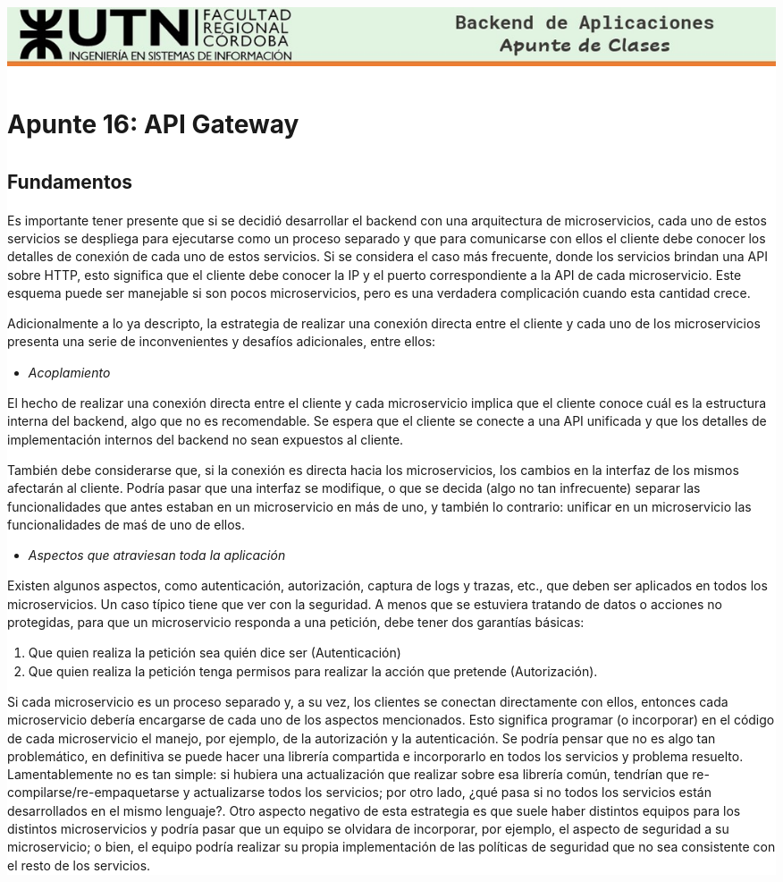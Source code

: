 ![cabecera](../images/cabecera.png)

# Apunte 16: API Gateway

## Fundamentos

Es importante tener presente que si se decidió desarrollar el backend con una arquitectura de microservicios, cada uno de estos servicios se despliega para ejecutarse como un proceso separado y que para comunicarse con ellos el cliente debe conocer los detalles de conexión de cada uno de estos servicios. Si se considera el caso más frecuente, donde los servicios brindan una API sobre HTTP, esto significa que el cliente debe conocer la IP y el puerto correspondiente a la API de cada microservicio. Este esquema puede ser manejable si son pocos microservicios, pero es una verdadera complicación cuando esta cantidad crece.

Adicionalmente a lo ya descripto, la estrategia de realizar una conexión directa entre el cliente y cada uno de los microservicios presenta una serie de inconvenientes  y desafíos adicionales, entre ellos:

- *Acoplamiento*

El hecho de realizar una conexión directa entre el cliente y cada microservicio implica que el cliente conoce cuál es la estructura interna del backend, algo que no es recomendable. Se espera que el cliente se conecte a una API unificada y que los detalles de implementación internos del backend no sean expuestos al cliente.

También debe considerarse que, si la conexión es directa hacia los microservicios, los cambios en la interfaz de los mismos afectarán al cliente. Podría pasar que una interfaz se modifique, o que se decida (algo no tan infrecuente) separar las funcionalidades que antes estaban en un microservicio en más de uno, y también lo contrario: unificar en un microservicio las funcionalidades de maś de uno de ellos.

- *Aspectos que atraviesan toda la aplicación*

Existen algunos aspectos, como autenticación, autorización, captura de logs y trazas, etc., que deben ser aplicados en todos los microservicios. Un caso típico tiene que ver con la seguridad. A menos que se estuviera tratando de datos o acciones no protegidas, para que un microservicio responda a una petición, debe tener dos garantías básicas:

1) Que quien realiza la petición sea quién dice ser (Autenticación)
2) Que quien realiza la petición tenga permisos para realizar la acción que pretende (Autorización).

Si cada microservicio es un proceso separado y, a su vez, los clientes se conectan directamente con ellos, entonces cada microservicio debería encargarse de cada uno de los aspectos mencionados. Esto significa programar (o incorporar) en el código de cada microservicio el manejo, por ejemplo, de la autorización y la autenticación. Se podría pensar que no es algo tan problemático, en definitiva se puede hacer una librería compartida e incorporarlo en todos los servicios y problema resuelto. Lamentablemente no es tan simple: si hubiera una actualización que realizar sobre esa librería común, tendrían que re-compilarse/re-empaquetarse y actualizarse todos los servicios; por otro lado, ¿qué pasa si no todos los servicios están desarrollados en el mismo lenguaje?. Otro aspecto negativo de esta estrategia es que suele haber distintos equipos para los distintos microservicios y podría pasar que un equipo se olvidara de incorporar, por ejemplo, el aspecto de seguridad a su microservicio; o bien, el equipo podría realizar su propia implementación de las políticas de seguridad que no sea consistente con el resto de los servicios.
